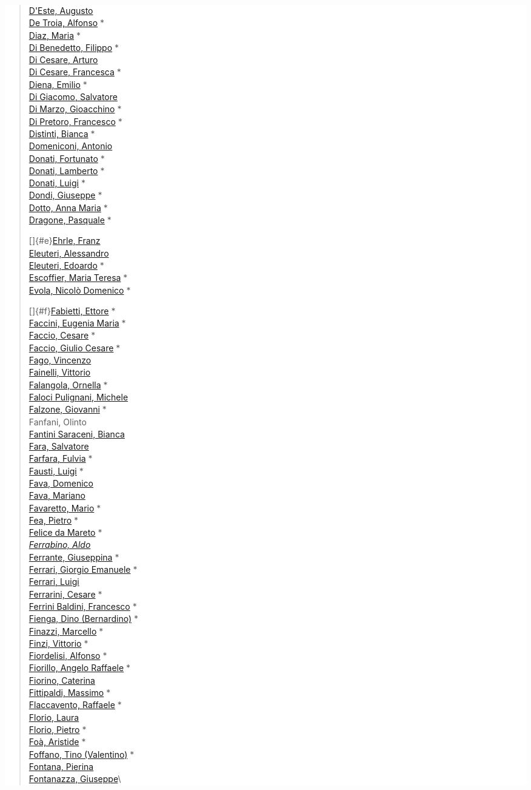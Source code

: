 > [D\'Este, Augusto](deste.htm)\
> [De Troia, Alfonso](detroia.htm) \*\
> [Diaz, Maria](diaz.htm) \*\
> [Di Benedetto, Filippo](dibenedetto.htm) \*\
> [Di Cesare, Arturo](dicesare.htm)\
> [Di Cesare, Francesca](dicesaref.htm) \*\
> [Diena, Emilio](diena.htm) \*\
> [Di Giacomo, Salvatore](digiacomo.htm)\
> [Di Marzo, Gioacchino](dimarzo.htm) \*\
> [Di Pretoro, Francesco](dipretoro.htm) \*\
> [Distinti, Bianca](distinti.htm) \*\
> [Domeniconi, Antonio](domeniconi.htm)\
> [Donati, Fortunato](donatif.htm) \*\
> [Donati, Lamberto](donati.htm) \*\
> [Donati, Luigi](donatil.htm) \*\
> [Dondi, Giuseppe](dondi.htm) \*\
> [Dotto, Anna Maria](dotto.htm) \*\
> [Dragone, Pasquale](dragone.htm) \*
>
> []{#e}[Ehrle, Franz](ehrle.htm)\
> [Eleuteri, Alessandro](eleuteri.htm)\
> [Eleuteri, Edoardo](eleuterie.htm) \*\
> [Escoffier, Maria Teresa](escoffier.htm) \*\
> [Evola, Nicolò Domenico](evola.htm) \*
>
> []{#f}[Fabietti, Ettore](fabietti.htm) \*\
> [Faccini, Eugenia Maria](faccini.htm) \*\
> [Faccio, Cesare](faccioc.htm) \*\
> [Faccio, Giulio Cesare](facciogc.htm) \*\
> [Fago, Vincenzo](fago.htm)\
> [Fainelli, Vittorio](fainelli.htm)\
> [Falangola, Ornella](falangola.htm) \*\
> [Faloci Pulignani, Michele](faloci.htm)\
> [Falzone, Giovanni](falzone.htm) \*\
> Fanfani, Olinto\
> [Fantini Saraceni, Bianca](fantini.htm)\
> [Fara, Salvatore](fara.htm)\
> [Farfara, Fulvia](farfara.htm) \*\
> [Fausti, Luigi](fausti.htm) \*\
> [Fava, Domenico](favad.htm)\
> [Fava, Mariano](favam.htm)\
> [Favaretto, Mario](favaretto.htm) \*\
> [Fea, Pietro](fea.htm) \*\
> [Felice da Mareto](felice.htm) \*\
> [*Ferrabino, Aldo*](/aib/stor/bio/ferrabino.htm)\
> [Ferrante, Giuseppina](ferrante.htm) \*\
> [Ferrari, Giorgio Emanuele](ferrarig.htm) \*\
> [Ferrari, Luigi](ferrari.htm)\
> [Ferrarini, Cesare](ferrarini.htm) \*\
> [Ferrini Baldini, Francesco](ferrini.htm) \*\
> [Fienga, Dino (Bernardino)](fienga.htm) \*\
> [Finazzi, Marcello](finazzi.htm) \*\
> [Finzi, Vittorio](finzi.htm) \*\
> [Fiordelisi, Alfonso](fiordelisi.htm) \*\
> [Fiorillo, Angelo Raffaele](fiorillo.htm) \*\
> [Fiorino, Caterina](fiorino.htm)\
> [Fittipaldi, Massimo](fittipaldi.htm) \*\
> [Flaccavento, Raffaele](flaccavento.htm) \*\
> [Florio, Laura](florio.htm)\
> [Florio, Pietro](floriop.htm) \*\
> [Foà, Aristide](foa.htm) \*\
> [Foffano, Tino (Valentino)](foffano.htm) \*\
> [Fontana, Pierina](fontana.htm)\
> [Fontanazza, Giuseppe](fontanazza.htm)\